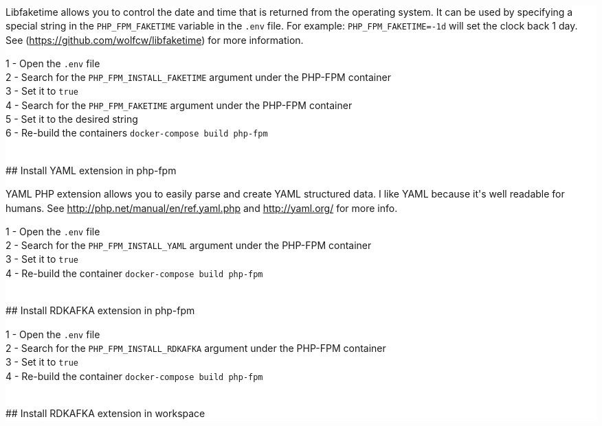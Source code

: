 Libfaketime allows you to control the date and time that is returned from the operating system.
It can be used by specifying a special string in the `PHP_FPM_FAKETIME` variable in the `.env` file.
For example:
`PHP_FPM_FAKETIME=-1d`
will set the clock back 1 day. See (https://github.com/wolfcw/libfaketime) for more information.

1 - Open the `.env` file
<br>
2 - Search for the `PHP_FPM_INSTALL_FAKETIME` argument under the PHP-FPM container
<br>
3 - Set it to `true`
<br>
4 - Search for the `PHP_FPM_FAKETIME` argument under the PHP-FPM container
<br>
5 - Set it to the desired string
<br>
6 - Re-build the containers `docker-compose build php-fpm`<br>




<br>
<a name="Install-YAML"></a>
## Install YAML extension in php-fpm

YAML PHP extension allows you to easily parse and create YAML structured data. I like YAML because it's well readable for humans. See http://php.net/manual/en/ref.yaml.php and http://yaml.org/ for more info.

1 - Open the `.env` file
<br>
2 - Search for the `PHP_FPM_INSTALL_YAML` argument under the PHP-FPM container
<br>
3 - Set it to `true`
<br>
4 - Re-build the container `docker-compose build php-fpm`<br>


<br>
<a name="Install-RDKAFKA-php"></a>
## Install RDKAFKA extension in php-fpm

1 - Open the `.env` file
<br>
2 - Search for the `PHP_FPM_INSTALL_RDKAFKA` argument under the PHP-FPM container
<br>
3 - Set it to `true`
<br>
4 - Re-build the container `docker-compose build php-fpm`<br>


<br>
<a name="Install-RDKAFKA-workspace"></a>
## Install RDKAFKA extension in workspace
